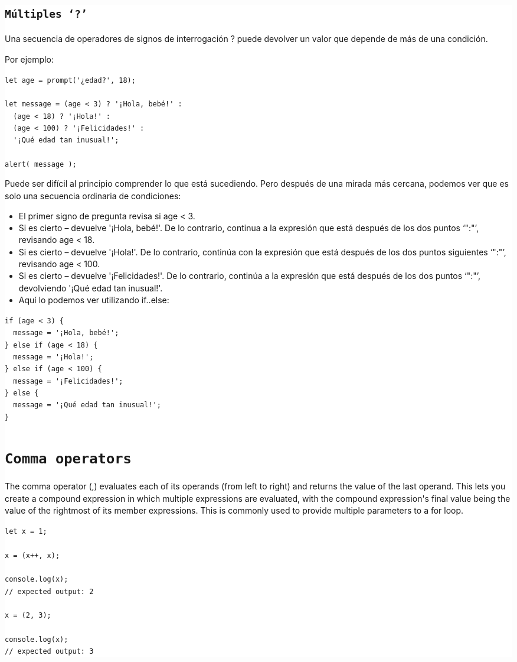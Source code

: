 ## `Múltiples ‘?’`

Una secuencia de operadores de signos de interrogación ? puede devolver un valor que depende de más de una condición.

Por ejemplo:

```
let age = prompt('¿edad?', 18);

let message = (age < 3) ? '¡Hola, bebé!' :
  (age < 18) ? '¡Hola!' :
  (age < 100) ? '¡Felicidades!' :
  '¡Qué edad tan inusual!';

alert( message );
```

Puede ser difícil al principio comprender lo que está sucediendo. Pero después de una mirada más cercana, podemos ver que es solo una secuencia ordinaria de condiciones:

- El primer signo de pregunta revisa si age < 3.
- Si es cierto – devuelve '¡Hola, bebé!'. De lo contrario, continua a la expresión que está después de los dos puntos ‘":"’, revisando age < 18.
- Si es cierto – devuelve '¡Hola!'. De lo contrario, continúa con la expresión que está después de los dos puntos siguientes ‘":"’, revisando age < 100.
- Si es cierto – devuelve '¡Felicidades!'. De lo contrario, continúa a la expresión que está después de los dos puntos ‘":"’, devolviendo '¡Qué edad tan inusual!'.
- Aquí lo podemos ver utilizando if..else:

```
if (age < 3) {
  message = '¡Hola, bebé!';
} else if (age < 18) {
  message = '¡Hola!';
} else if (age < 100) {
  message = '¡Felicidades!';
} else {
  message = '¡Qué edad tan inusual!';
}
```

# `Comma operators`

The comma operator (,) evaluates each of its operands (from left to right) and returns the value of the last operand. This lets you create a compound expression in which multiple expressions are evaluated, with the compound expression's final value being the value of the rightmost of its member expressions. This is commonly used to provide multiple parameters to a for loop.

```
let x = 1;

x = (x++, x);

console.log(x);
// expected output: 2

x = (2, 3);

console.log(x);
// expected output: 3
```
